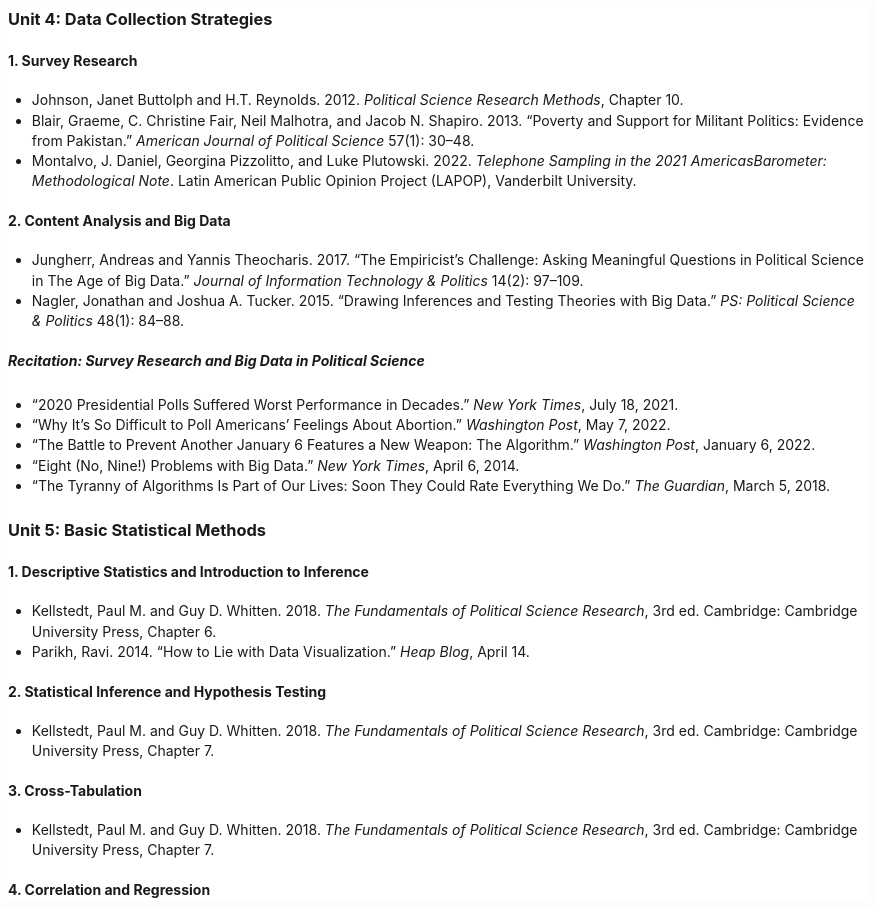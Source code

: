 ### Unit 4: Data Collection Strategies

#### 1. Survey Research

- Johnson, Janet Buttolph and H.T. Reynolds. 2012. *Political Science Research Methods*, Chapter 10.  
- Blair, Graeme, C. Christine Fair, Neil Malhotra, and Jacob N. Shapiro. 2013. “Poverty and Support for Militant Politics: Evidence from Pakistan.” *American Journal of Political Science* 57(1): 30–48.  
- Montalvo, J. Daniel, Georgina Pizzolitto, and Luke Plutowski. 2022. *Telephone Sampling in the 2021 AmericasBarometer: Methodological Note*. Latin American Public Opinion Project (LAPOP), Vanderbilt University.

#### 2. Content Analysis and Big Data

- Jungherr, Andreas and Yannis Theocharis. 2017. “The Empiricist’s Challenge: Asking Meaningful Questions in Political Science in The Age of Big Data.” *Journal of Information Technology & Politics* 14(2): 97–109.  
- Nagler, Jonathan and Joshua A. Tucker. 2015. “Drawing Inferences and Testing Theories with Big Data.” *PS: Political Science & Politics* 48(1): 84–88.  

##### *Recitation*: Survey Research and Big Data in Political Science

- “2020 Presidential Polls Suffered Worst Performance in Decades.” *New York Times*, July 18, 2021.  
- “Why It’s So Difficult to Poll Americans’ Feelings About Abortion.” *Washington Post*, May 7, 2022.  
- “The Battle to Prevent Another January 6 Features a New Weapon: The Algorithm.” *Washington Post*, January 6, 2022.  
- “Eight (No, Nine!) Problems with Big Data.” *New York Times*, April 6, 2014.  
- “The Tyranny of Algorithms Is Part of Our Lives: Soon They Could Rate Everything We Do.” *The Guardian*, March 5, 2018.  

### Unit 5: Basic Statistical Methods

#### 1. Descriptive Statistics and Introduction to Inference

- Kellstedt, Paul M. and Guy D. Whitten. 2018. *The Fundamentals of Political Science Research*, 3rd ed. Cambridge: Cambridge University Press, Chapter 6.  
- Parikh, Ravi. 2014. “How to Lie with Data Visualization.” *Heap Blog*, April 14. 

#### 2. Statistical Inference and Hypothesis Testing

-  Kellstedt, Paul M. and Guy D. Whitten. 2018. *The Fundamentals of Political Science Research*, 3rd ed. Cambridge: Cambridge University Press, Chapter 7.

#### 3. Cross-Tabulation

- Kellstedt, Paul M. and Guy D. Whitten. 2018. *The Fundamentals of Political Science Research*, 3rd ed. Cambridge: Cambridge University Press, Chapter 7.

#### 4. Correlation and Regression
